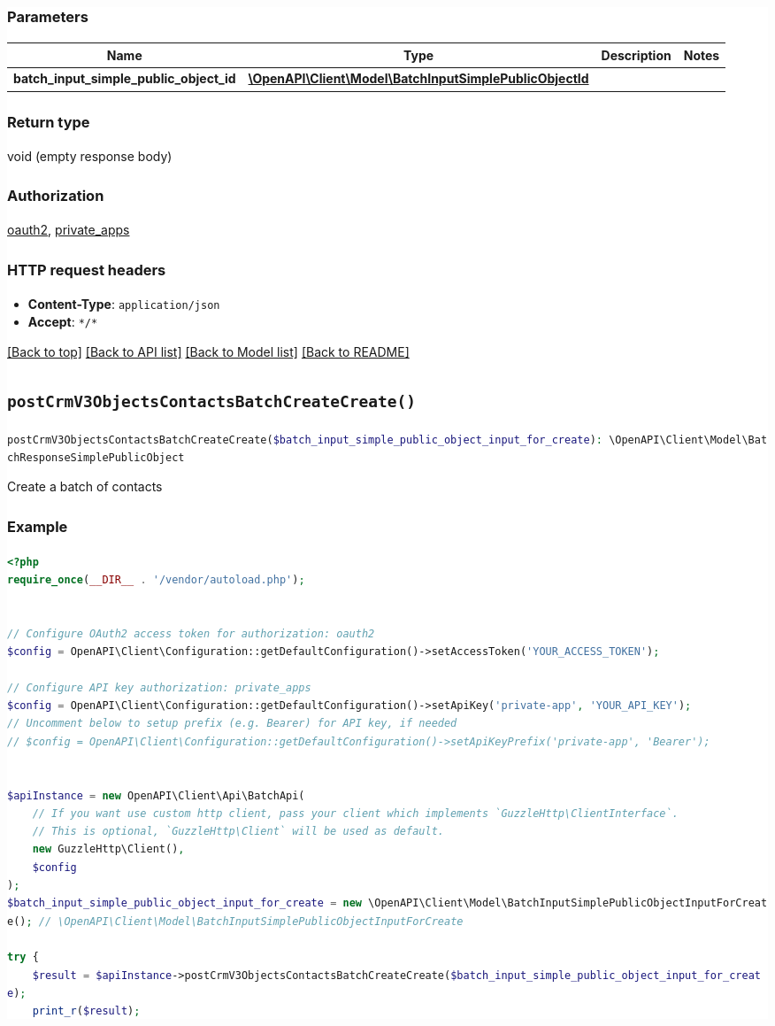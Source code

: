 ### Parameters

| Name | Type | Description  | Notes |
| ------------- | ------------- | ------------- | ------------- |
| **batch_input_simple_public_object_id** | [**\OpenAPI\Client\Model\BatchInputSimplePublicObjectId**](../Model/BatchInputSimplePublicObjectId.md)|  | |

### Return type

void (empty response body)

### Authorization

[oauth2](../../README.md#oauth2), [private_apps](../../README.md#private_apps)

### HTTP request headers

- **Content-Type**: `application/json`
- **Accept**: `*/*`

[[Back to top]](#) [[Back to API list]](../../README.md#endpoints)
[[Back to Model list]](../../README.md#models)
[[Back to README]](../../README.md)

## `postCrmV3ObjectsContactsBatchCreateCreate()`

```php
postCrmV3ObjectsContactsBatchCreateCreate($batch_input_simple_public_object_input_for_create): \OpenAPI\Client\Model\BatchResponseSimplePublicObject
```

Create a batch of contacts

### Example

```php
<?php
require_once(__DIR__ . '/vendor/autoload.php');


// Configure OAuth2 access token for authorization: oauth2
$config = OpenAPI\Client\Configuration::getDefaultConfiguration()->setAccessToken('YOUR_ACCESS_TOKEN');

// Configure API key authorization: private_apps
$config = OpenAPI\Client\Configuration::getDefaultConfiguration()->setApiKey('private-app', 'YOUR_API_KEY');
// Uncomment below to setup prefix (e.g. Bearer) for API key, if needed
// $config = OpenAPI\Client\Configuration::getDefaultConfiguration()->setApiKeyPrefix('private-app', 'Bearer');


$apiInstance = new OpenAPI\Client\Api\BatchApi(
    // If you want use custom http client, pass your client which implements `GuzzleHttp\ClientInterface`.
    // This is optional, `GuzzleHttp\Client` will be used as default.
    new GuzzleHttp\Client(),
    $config
);
$batch_input_simple_public_object_input_for_create = new \OpenAPI\Client\Model\BatchInputSimplePublicObjectInputForCreate(); // \OpenAPI\Client\Model\BatchInputSimplePublicObjectInputForCreate

try {
    $result = $apiInstance->postCrmV3ObjectsContactsBatchCreateCreate($batch_input_simple_public_object_input_for_create);
    print_r($result);
```